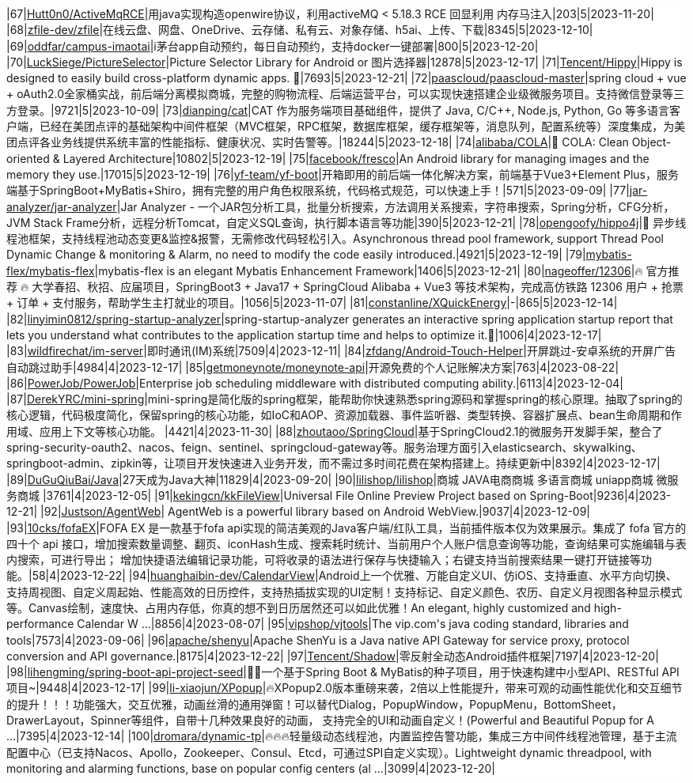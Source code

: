 |67|[Hutt0n0/ActiveMqRCE](https://github.com/Hutt0n0/ActiveMqRCE)|用java实现构造openwire协议，利用activeMQ < 5.18.3 RCE 回显利用 内存马注入|203|5|2023-11-20|
|68|[zfile-dev/zfile](https://github.com/zfile-dev/zfile)|在线云盘、网盘、OneDrive、云存储、私有云、对象存储、h5ai、上传、下载|8345|5|2023-12-10|
|69|[oddfar/campus-imaotai](https://github.com/oddfar/campus-imaotai)|i茅台app自动预约，每日自动预约，支持docker一键部署|800|5|2023-12-20|
|70|[LuckSiege/PictureSelector](https://github.com/LuckSiege/PictureSelector)|Picture Selector Library for Android or 图片选择器|12878|5|2023-12-17|
|71|[Tencent/Hippy](https://github.com/Tencent/Hippy)|Hippy is designed to easily build cross-platform dynamic apps. 👏|7693|5|2023-12-21|
|72|[paascloud/paascloud-master](https://github.com/paascloud/paascloud-master)|spring cloud + vue + oAuth2.0全家桶实战，前后端分离模拟商城，完整的购物流程、后端运营平台，可以实现快速搭建企业级微服务项目。支持微信登录等三方登录。|9721|5|2023-10-09|
|73|[dianping/cat](https://github.com/dianping/cat)|CAT 作为服务端项目基础组件，提供了 Java, C/C++, Node.js, Python, Go 等多语言客户端，已经在美团点评的基础架构中间件框架（MVC框架，RPC框架，数据库框架，缓存框架等，消息队列，配置系统等）深度集成，为美团点评各业务线提供系统丰富的性能指标、健康状况、实时告警等。|18244|5|2023-12-18|
|74|[alibaba/COLA](https://github.com/alibaba/COLA)|🥤 COLA: Clean Object-oriented & Layered Architecture|10802|5|2023-12-19|
|75|[facebook/fresco](https://github.com/facebook/fresco)|An Android library for managing images and the memory they use.|17015|5|2023-12-19|
|76|[yf-team/yf-boot](https://github.com/yf-team/yf-boot)|开箱即用的前后端一体化解决方案，前端基于Vue3+Element Plus，服务端基于SpringBoot+MyBatis+Shiro，拥有完整的用户角色权限系统，代码格式规范，可以快速上手！|571|5|2023-09-09|
|77|[jar-analyzer/jar-analyzer](https://github.com/jar-analyzer/jar-analyzer)|Jar Analyzer - 一个JAR包分析工具，批量分析搜索，方法调用关系搜索，字符串搜索，Spring分析，CFG分析，JVM Stack Frame分析，远程分析Tomcat，自定义SQL查询，执行脚本语言等功能|390|5|2023-12-21|
|78|[opengoofy/hippo4j](https://github.com/opengoofy/hippo4j)|📌 异步线程池框架，支持线程池动态变更&监控&报警，无需修改代码轻松引入。Asynchronous thread pool framework, support Thread Pool Dynamic Change & monitoring & Alarm, no need to modify the code easily introduced.|4921|5|2023-12-19|
|79|[mybatis-flex/mybatis-flex](https://github.com/mybatis-flex/mybatis-flex)|mybatis-flex is an elegant Mybatis Enhancement Framework|1406|5|2023-12-21|
|80|[nageoffer/12306](https://github.com/nageoffer/12306)|🔥 官方推荐 🔥 大学春招、秋招、应届项目，SpringBoot3 + Java17 + SpringCloud Alibaba + Vue3 等技术架构，完成高仿铁路 12306 用户 + 抢票 + 订单 + 支付服务，帮助学生主打就业的项目。|1056|5|2023-11-07|
|81|[constanline/XQuickEnergy](https://github.com/constanline/XQuickEnergy)|-|865|5|2023-12-14|
|82|[linyimin0812/spring-startup-analyzer](https://github.com/linyimin0812/spring-startup-analyzer)|spring-startup-analyzer generates an interactive spring application startup report that lets you understand what contributes to the application startup time and helps to optimize it.🚀|1006|4|2023-12-17|
|83|[wildfirechat/im-server](https://github.com/wildfirechat/im-server)|即时通讯(IM)系统|7509|4|2023-12-11|
|84|[zfdang/Android-Touch-Helper](https://github.com/zfdang/Android-Touch-Helper)|开屏跳过-安卓系统的开屏广告自动跳过助手|4984|4|2023-12-17|
|85|[getmoneynote/moneynote-api](https://github.com/getmoneynote/moneynote-api)|开源免费的个人记账解决方案|763|4|2023-08-22|
|86|[PowerJob/PowerJob](https://github.com/PowerJob/PowerJob)|Enterprise job scheduling middleware with distributed computing ability.|6113|4|2023-12-04|
|87|[DerekYRC/mini-spring](https://github.com/DerekYRC/mini-spring)|mini-spring是简化版的spring框架，能帮助你快速熟悉spring源码和掌握spring的核心原理。抽取了spring的核心逻辑，代码极度简化，保留spring的核心功能，如IoC和AOP、资源加载器、事件监听器、类型转换、容器扩展点、bean生命周期和作用域、应用上下文等核心功能。 |4421|4|2023-11-30|
|88|[zhoutaoo/SpringCloud](https://github.com/zhoutaoo/SpringCloud)|基于SpringCloud2.1的微服务开发脚手架，整合了spring-security-oauth2、nacos、feign、sentinel、springcloud-gateway等。服务治理方面引入elasticsearch、skywalking、springboot-admin、zipkin等，让项目开发快速进入业务开发，而不需过多时间花费在架构搭建上。持续更新中|8392|4|2023-12-17|
|89|[DuGuQiuBai/Java](https://github.com/DuGuQiuBai/Java)|27天成为Java大神|11829|4|2023-09-20|
|90|[lilishop/lilishop](https://github.com/lilishop/lilishop)|商城 JAVA电商商城 多语言商城  uniapp商城  微服务商城 |3761|4|2023-12-05|
|91|[kekingcn/kkFileView](https://github.com/kekingcn/kkFileView)|Universal File Online Preview Project based on Spring-Boot|9236|4|2023-12-21|
|92|[Justson/AgentWeb](https://github.com/Justson/AgentWeb)| AgentWeb is a powerful library based on Android WebView.|9037|4|2023-12-09|
|93|[10cks/fofaEX](https://github.com/10cks/fofaEX)|FOFA EX 是一款基于fofa api实现的简洁美观的Java客户端/红队工具，当前插件版本仅为效果展示。集成了 fofa 官方的四十个 api 接口，增加搜索数量调整、翻页、iconHash生成、搜索耗时统计、当前用户个人账户信息查询等功能，查询结果可实施编辑与表内搜索，可进行导出； 增加快捷语法编辑记录功能，可将收录的语法进行保存与快捷输入；右键支持当前搜索结果一键打开链接等功能。|58|4|2023-12-22|
|94|[huanghaibin-dev/CalendarView](https://github.com/huanghaibin-dev/CalendarView)|Android上一个优雅、万能自定义UI、仿iOS、支持垂直、水平方向切换、支持周视图、自定义周起始、性能高效的日历控件，支持热插拔实现的UI定制！支持标记、自定义颜色、农历、自定义月视图各种显示模式等。Canvas绘制，速度快、占用内存低，你真的想不到日历居然还可以如此优雅！An elegant, highly customized and high-performance Calendar W ...|8856|4|2023-08-07|
|95|[vipshop/vjtools](https://github.com/vipshop/vjtools)|The vip.com's java coding standard, libraries and tools|7573|4|2023-09-06|
|96|[apache/shenyu](https://github.com/apache/shenyu)|Apache ShenYu is a Java native API Gateway for service proxy, protocol conversion and API governance.|8175|4|2023-12-22|
|97|[Tencent/Shadow](https://github.com/Tencent/Shadow)|零反射全动态Android插件框架|7197|4|2023-12-20|
|98|[lihengming/spring-boot-api-project-seed](https://github.com/lihengming/spring-boot-api-project-seed)|:seedling::rocket:一个基于Spring Boot & MyBatis的种子项目，用于快速构建中小型API、RESTful API项目~|9448|4|2023-12-17|
|99|[li-xiaojun/XPopup](https://github.com/li-xiaojun/XPopup)|🔥XPopup2.0版本重磅来袭，2倍以上性能提升，带来可观的动画性能优化和交互细节的提升！！！功能强大，交互优雅，动画丝滑的通用弹窗！可以替代Dialog，PopupWindow，PopupMenu，BottomSheet，DrawerLayout，Spinner等组件，自带十几种效果良好的动画， 支持完全的UI和动画自定义！(Powerful and Beautiful Popup for A ...|7395|4|2023-12-14|
|100|[dromara/dynamic-tp](https://github.com/dromara/dynamic-tp)|🔥🔥🔥轻量级动态线程池，内置监控告警功能，集成三方中间件线程池管理，基于主流配置中心（已支持Nacos、Apollo，Zookeeper、Consul、Etcd，可通过SPI自定义实现）。Lightweight dynamic threadpool, with monitoring and alarming functions, base on popular config centers (al ...|3099|4|2023-12-20|